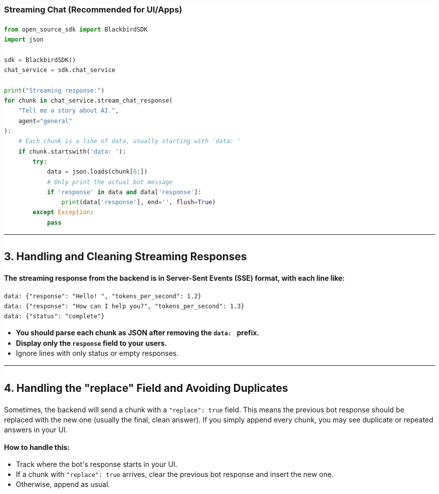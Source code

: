### Streaming Chat (Recommended for UI/Apps)
```python
from open_source_sdk import BlackbirdSDK
import json

sdk = BlackbirdSDK()
chat_service = sdk.chat_service

print("Streaming response:")
for chunk in chat_service.stream_chat_response(
    "Tell me a story about AI.",
    agent="general"
):
    # Each chunk is a line of data, usually starting with 'data: '
    if chunk.startswith('data: '):
        try:
            data = json.loads(chunk[6:])
            # Only print the actual bot message
            if 'response' in data and data['response']:
                print(data['response'], end='', flush=True)
        except Exception:
            pass
```

---

## 3. Handling and Cleaning Streaming Responses

**The streaming response from the backend is in Server-Sent Events (SSE) format, with each line like:**
```
data: {"response": "Hello! ", "tokens_per_second": 1.2}
data: {"response": "How can I help you?", "tokens_per_second": 1.3}
data: {"status": "complete"}
```

- **You should parse each chunk as JSON after removing the `data: ` prefix.**
- **Display only the `response` field to your users.**
- Ignore lines with only status or empty responses.

---

## 4. Handling the "replace" Field and Avoiding Duplicates

Sometimes, the backend will send a chunk with a `"replace": true` field. This means the previous bot response should be replaced with the new one (usually the final, clean answer). If you simply append every chunk, you may see duplicate or repeated answers in your UI.

**How to handle this:**
- Track where the bot's response starts in your UI.
- If a chunk with `"replace": true` arrives, clear the previous bot response and insert the new one.
- Otherwise, append as usual.
